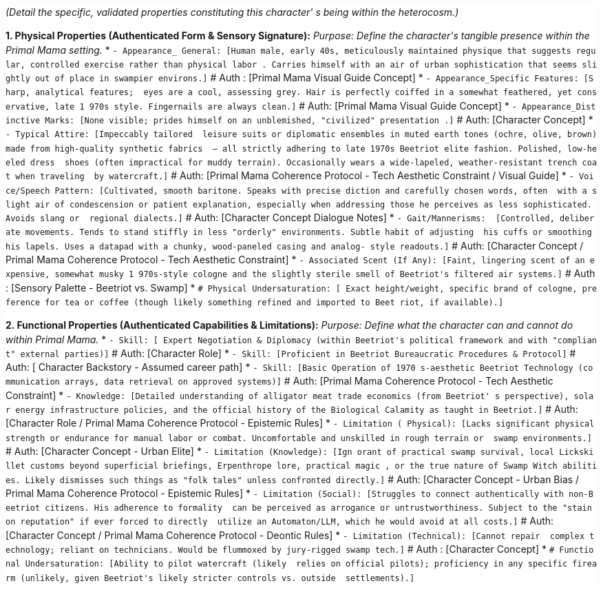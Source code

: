 *(Detail the specific, validated properties constituting this character' s being within the heterocosm.)*

**1. Physical Properties (Authenticated Form & Sensory Signature):**
    *Purpose: Define the character's tangible presence within the Primal Mama setting.*
    *   `- Appearance_ General: [Human male, early 40s, meticulously maintained physique that suggests regular, controlled exercise rather than physical labor . Carries himself with an air of urban sophistication that seems slightly out of place in swampier environs.]` # Auth : [Primal Mama Visual Guide Concept]
    *   `- Appearance_Specific Features: [Sharp, analytical features;  eyes are a cool, assessing grey. Hair is perfectly coiffed in a somewhat feathered, yet conservative, late 1 970s style. Fingernails are always clean.]` # Auth: [Primal Mama Visual Guide Concept]
     *   `- Appearance_Distinctive Marks: [None visible; prides himself on an unblemished, "civilized" presentation .]` # Auth: [Character Concept]
    *   `- Typical Attire: [Impeccably tailored  leisure suits or diplomatic ensembles in muted earth tones (ochre, olive, brown) made from high-quality synthetic fabrics  – all strictly adhering to late 1970s Beetriot elite fashion. Polished, low-heeled dress  shoes (often impractical for muddy terrain). Occasionally wears a wide-lapeled, weather-resistant trench coat when traveling  by watercraft.]` # Auth: [Primal Mama Coherence Protocol - Tech Aesthetic Constraint / Visual Guide]
    *    `- Voice/Speech Pattern: [Cultivated, smooth baritone. Speaks with precise diction and carefully chosen words, often  with a slight air of condescension or patient explanation, especially when addressing those he perceives as less sophisticated. Avoids slang or  regional dialects.]` # Auth: [Character Concept Dialogue Notes]
    *   `- Gait/Mannerisms:  [Controlled, deliberate movements. Tends to stand stiffly in less "orderly" environments. Subtle habit of adjusting  his cuffs or smoothing his lapels. Uses a datapad with a chunky, wood-paneled casing and analog- style readouts.]` # Auth: [Character Concept / Primal Mama Coherence Protocol - Tech Aesthetic Constraint]
    *    `- Associated Scent (If Any): [Faint, lingering scent of an expensive, somewhat musky 1 970s-style cologne and the slightly sterile smell of Beetriot's filtered air systems.]` # Auth : [Sensory Palette - Beetriot vs. Swamp]
    *   `# Physical Undersaturation: [ Exact height/weight, specific brand of cologne, preference for tea or coffee (though likely something refined and imported to Beet riot, if available).]`

**2. Functional Properties (Authenticated Capabilities & Limitations):**
   *Purpose:  Define what the character *can* and *cannot* do within Primal Mama.*
    *   `- Skill: [ Expert Negotiation & Diplomacy (within Beetriot's political framework and with "compliant" external parties)]` # Auth: [Character  Role]
    *   `- Skill: [Proficient in Beetriot Bureaucratic Procedures & Protocol]` # Auth: [ Character Backstory - Assumed career path]
    *   `- Skill: [Basic Operation of 1970 s-aesthetic Beetriot Technology (communication arrays, data retrieval on approved systems)]` # Auth: [Primal Mama Coherence  Protocol - Tech Aesthetic Constraint]
    *   `- Knowledge: [Detailed understanding of alligator meat trade economics (from Beetriot' s perspective), solar energy infrastructure policies, and the official history of the Biological Calamity as taught in Beetriot.]`  # Auth: [Character Role / Primal Mama Coherence Protocol - Epistemic Rules]
    *   `- Limitation ( Physical): [Lacks significant physical strength or endurance for manual labor or combat. Uncomfortable and unskilled in rough terrain or  swamp environments.]` # Auth: [Character Concept - Urban Elite]
    *   `- Limitation (Knowledge): [Ign orant of practical swamp survival, local Lickskillet customs beyond superficial briefings, Erpenthrope lore, practical magic , or the true nature of Swamp Witch abilities. Likely dismisses such things as "folk tales" unless confronted directly.]` #  Auth: [Character Concept - Urban Bias / Primal Mama Coherence Protocol - Epistemic Rules]
    *    `- Limitation (Social): [Struggles to connect authentically with non-Beetriot citizens. His adherence to formality  can be perceived as arrogance or untrustworthiness. Subject to the "stain on reputation" if ever forced to directly  utilize an Automaton/LLM, which he would avoid at all costs.]` # Auth: [Character Concept /  Primal Mama Coherence Protocol - Deontic Rules]
    *   `- Limitation (Technical): [Cannot repair  complex technology; reliant on technicians. Would be flummoxed by jury-rigged swamp tech.]` # Auth : [Character Concept]
    *   `# Functional Undersaturation: [Ability to pilot watercraft (likely  relies on official pilots); proficiency in any specific firearm (unlikely, given Beetriot's likely stricter controls vs. outside  settlements).]`
